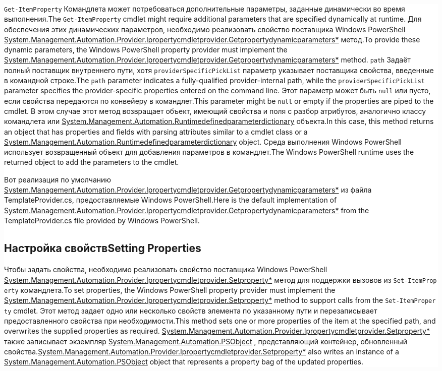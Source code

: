 <span data-ttu-id="f589c-151">`Get-ItemProperty` Командлета может потребоваться дополнительные параметры, заданные динамически во время выполнения.</span><span class="sxs-lookup"><span data-stu-id="f589c-151">The `Get-ItemProperty` cmdlet might require additional parameters that are specified dynamically at runtime.</span></span> <span data-ttu-id="f589c-152">Для обеспечения этих динамических параметров, необходимо реализовать свойство поставщика Windows PowerShell [System.Management.Automation.Provider.Ipropertycmdletprovider.Getpropertydynamicparameters\*](/dotnet/api/System.Management.Automation.Provider.IPropertyCmdletProvider.GetPropertyDynamicParameters) метод.</span><span class="sxs-lookup"><span data-stu-id="f589c-152">To provide these dynamic parameters, the Windows PowerShell property provider must implement the [System.Management.Automation.Provider.Ipropertycmdletprovider.Getpropertydynamicparameters\*](/dotnet/api/System.Management.Automation.Provider.IPropertyCmdletProvider.GetPropertyDynamicParameters) method.</span></span> <span data-ttu-id="f589c-153">`path` Задаёт полный поставщик внутреннего пути, хотя `providerSpecificPickList` параметр указывает поставщика свойства, введенные в командной строке.</span><span class="sxs-lookup"><span data-stu-id="f589c-153">The `path` parameter indicates a fully-qualified provider-internal path, while the `providerSpecificPickList` parameter specifies the provider-specific properties entered on the command line.</span></span> <span data-ttu-id="f589c-154">Этот параметр может быть `null` или пусто, если свойства передаются по конвейеру в командлет.</span><span class="sxs-lookup"><span data-stu-id="f589c-154">This parameter might be `null` or empty if the properties are piped to the cmdlet.</span></span> <span data-ttu-id="f589c-155">В этом случае этот метод возвращает объект, имеющий свойства и поля с разбор атрибутов, аналогично классу командлета или [System.Management.Automation.Runtimedefinedparameterdictionary](/dotnet/api/System.Management.Automation.RuntimeDefinedParameterDictionary) объекта.</span><span class="sxs-lookup"><span data-stu-id="f589c-155">In this case, this method returns an object that has properties and fields with parsing attributes similar to a cmdlet class or a [System.Management.Automation.Runtimedefinedparameterdictionary](/dotnet/api/System.Management.Automation.RuntimeDefinedParameterDictionary) object.</span></span> <span data-ttu-id="f589c-156">Среда выполнения Windows PowerShell использует возвращенный объект для добавления параметров в командлет.</span><span class="sxs-lookup"><span data-stu-id="f589c-156">The Windows PowerShell runtime uses the returned object to add the parameters to the cmdlet.</span></span>

<span data-ttu-id="f589c-157">Вот реализация по умолчанию [System.Management.Automation.Provider.Ipropertycmdletprovider.Getpropertydynamicparameters\*](/dotnet/api/System.Management.Automation.Provider.IPropertyCmdletProvider.GetPropertyDynamicParameters) из файла TemplateProvider.cs, предоставляемые Windows PowerShell.</span><span class="sxs-lookup"><span data-stu-id="f589c-157">Here is the default implementation of [System.Management.Automation.Provider.Ipropertycmdletprovider.Getpropertydynamicparameters\*](/dotnet/api/System.Management.Automation.Provider.IPropertyCmdletProvider.GetPropertyDynamicParameters) from the TemplateProvider.cs file provided by Windows PowerShell.</span></span>



## <a name="setting-properties"></a><span data-ttu-id="f589c-158">Настройка свойств</span><span class="sxs-lookup"><span data-stu-id="f589c-158">Setting Properties</span></span>

<span data-ttu-id="f589c-159">Чтобы задать свойства, необходимо реализовать свойство поставщика Windows PowerShell [System.Management.Automation.Provider.Ipropertycmdletprovider.Setproperty\*](/dotnet/api/System.Management.Automation.Provider.IPropertyCmdletProvider.SetProperty) метод для поддержки вызовов из `Set-ItemProperty` командлета.</span><span class="sxs-lookup"><span data-stu-id="f589c-159">To set properties, the Windows PowerShell property provider must implement the [System.Management.Automation.Provider.Ipropertycmdletprovider.Setproperty\*](/dotnet/api/System.Management.Automation.Provider.IPropertyCmdletProvider.SetProperty) method to support calls from the `Set-ItemProperty` cmdlet.</span></span> <span data-ttu-id="f589c-160">Этот метод задает одно или несколько свойств элемента по указанному пути и перезаписывает предоставленного свойства при необходимости.</span><span class="sxs-lookup"><span data-stu-id="f589c-160">This method sets one or more properties of the item at the specified path, and overwrites the supplied properties as required.</span></span> <span data-ttu-id="f589c-161">[System.Management.Automation.Provider.Ipropertycmdletprovider.Setproperty\*](/dotnet/api/System.Management.Automation.Provider.IPropertyCmdletProvider.SetProperty) также записывает экземпляр [System.Management.Automation.PSObject](/dotnet/api/System.Management.Automation.PSObject) , представляющий контейнер, обновленный свойства.</span><span class="sxs-lookup"><span data-stu-id="f589c-161">[System.Management.Automation.Provider.Ipropertycmdletprovider.Setproperty\*](/dotnet/api/System.Management.Automation.Provider.IPropertyCmdletProvider.SetProperty) also writes an instance of a [System.Management.Automation.PSObject](/dotnet/api/System.Management.Automation.PSObject) object that represents a property bag of the updated properties.</span></span>
